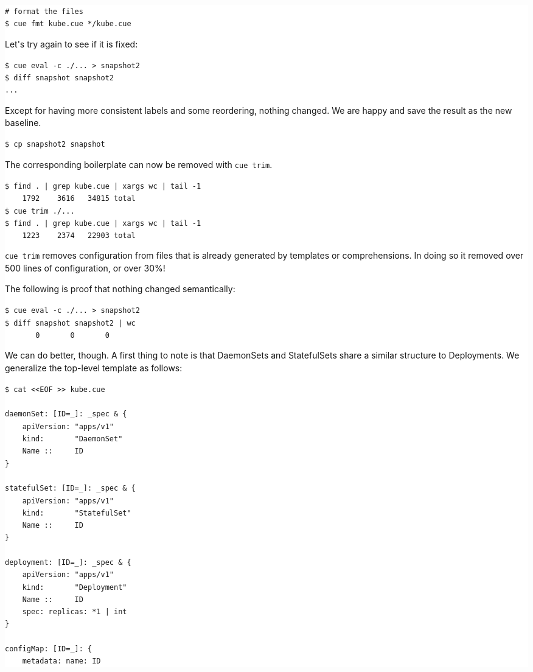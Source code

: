 ```
# format the files
$ cue fmt kube.cue */kube.cue
```

Let's try again to see if it is fixed:

```
$ cue eval -c ./... > snapshot2
$ diff snapshot snapshot2
...
```

Except for having more consistent labels and some reordering, nothing changed.
We are happy and save the result as the new baseline.

```
$ cp snapshot2 snapshot
```

The corresponding boilerplate can now be removed with `cue trim`.

```
$ find . | grep kube.cue | xargs wc | tail -1
    1792    3616   34815 total
$ cue trim ./...
$ find . | grep kube.cue | xargs wc | tail -1
    1223    2374   22903 total
```

`cue trim` removes configuration from files that is already generated
by templates or comprehensions.
In doing so it removed over 500 lines of configuration, or over 30%!

The following is proof that nothing changed semantically:

```
$ cue eval -c ./... > snapshot2
$ diff snapshot snapshot2 | wc
       0       0       0
```

We can do better, though.
A first thing to note is that DaemonSets and StatefulSets share a similar
structure to Deployments.
We generalize the top-level template as follows:

```
$ cat <<EOF >> kube.cue

daemonSet: [ID=_]: _spec & {
    apiVersion: "apps/v1"
    kind:       "DaemonSet"
    Name ::     ID
}

statefulSet: [ID=_]: _spec & {
    apiVersion: "apps/v1"
    kind:       "StatefulSet"
    Name ::     ID
}

deployment: [ID=_]: _spec & {
    apiVersion: "apps/v1"
    kind:       "Deployment"
    Name ::     ID
    spec: replicas: *1 | int
}

configMap: [ID=_]: {
    metadata: name: ID
```